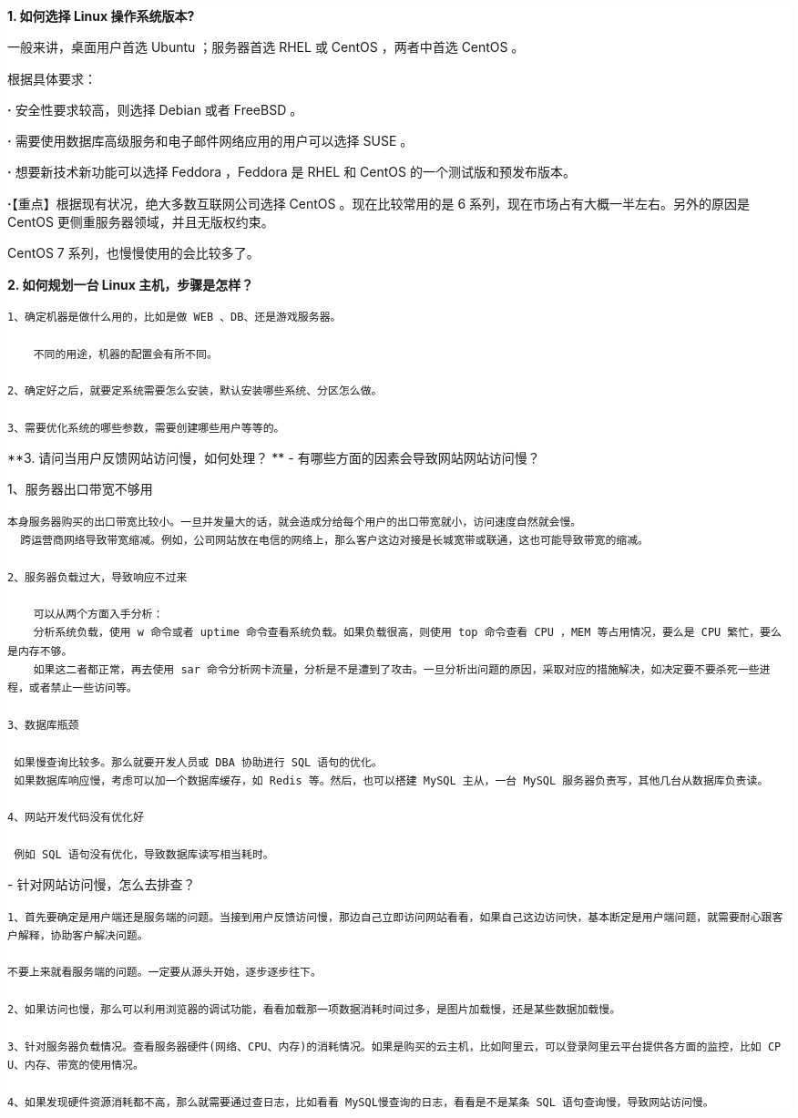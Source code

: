 **1. 如何选择 Linux 操作系统版本?**

一般来讲，桌面用户首选 Ubuntu ；服务器首选 RHEL 或 CentOS ，两者中首选 CentOS 。

根据具体要求：

**·** 安全性要求较高，则选择 Debian 或者 FreeBSD 。

**·** 需要使用数据库高级服务和电子邮件网络应用的用户可以选择 SUSE 。

**·** 想要新技术新功能可以选择 Feddora ，Feddora 是 RHEL 和 CentOS 的一个测试版和预发布版本。

**·**【重点】根据现有状况，绝大多数互联网公司选择 CentOS 。现在比较常用的是 6 系列，现在市场占有大概一半左右。另外的原因是 CentOS 更侧重服务器领域，并且无版权约束。

CentOS 7 系列，也慢慢使用的会比较多了。

**2. 如何规划一台 Linux 主机，步骤是怎样？**

```text
1、确定机器是做什么用的，比如是做 WEB 、DB、还是游戏服务器。  

    不同的用途，机器的配置会有所不同。  

2、确定好之后，就要定系统需要怎么安装，默认安装哪些系统、分区怎么做。  

3、需要优化系统的哪些参数，需要创建哪些用户等等的。
```

**3. 请问当用户反馈网站访问慢，如何处理？
**
\- 有哪些方面的因素会导致网站网站访问慢？

1、服务器出口带宽不够用

```text
本身服务器购买的出口带宽比较小。一旦并发量大的话，就会造成分给每个用户的出口带宽就小，访问速度自然就会慢。  
  跨运营商网络导致带宽缩减。例如，公司网站放在电信的网络上，那么客户这边对接是长城宽带或联通，这也可能导致带宽的缩减。  

2、服务器负载过大，导致响应不过来  

    可以从两个方面入手分析：  
    分析系统负载，使用 w 命令或者 uptime 命令查看系统负载。如果负载很高，则使用 top 命令查看 CPU ，MEM 等占用情况，要么是 CPU 繁忙，要么是内存不够。  
    如果这二者都正常，再去使用 sar 命令分析网卡流量，分析是不是遭到了攻击。一旦分析出问题的原因，采取对应的措施解决，如决定要不要杀死一些进程，或者禁止一些访问等。  

3、数据库瓶颈  

 如果慢查询比较多。那么就要开发人员或 DBA 协助进行 SQL 语句的优化。  
 如果数据库响应慢，考虑可以加一个数据库缓存，如 Redis 等。然后，也可以搭建 MySQL 主从，一台 MySQL 服务器负责写，其他几台从数据库负责读。  

4、网站开发代码没有优化好  

 例如 SQL 语句没有优化，导致数据库读写相当耗时。
```

\- 针对网站访问慢，怎么去排查？

```text
1、首先要确定是用户端还是服务端的问题。当接到用户反馈访问慢，那边自己立即访问网站看看，如果自己这边访问快，基本断定是用户端问题，就需要耐心跟客户解释，协助客户解决问题。  

不要上来就看服务端的问题。一定要从源头开始，逐步逐步往下。  

2、如果访问也慢，那么可以利用浏览器的调试功能，看看加载那一项数据消耗时间过多，是图片加载慢，还是某些数据加载慢。  

3、针对服务器负载情况。查看服务器硬件(网络、CPU、内存)的消耗情况。如果是购买的云主机，比如阿里云，可以登录阿里云平台提供各方面的监控，比如 CPU、内存、带宽的使用情况。  

4、如果发现硬件资源消耗都不高，那么就需要通过查日志，比如看看 MySQL慢查询的日志，看看是不是某条 SQL 语句查询慢，导致网站访问慢。
```
